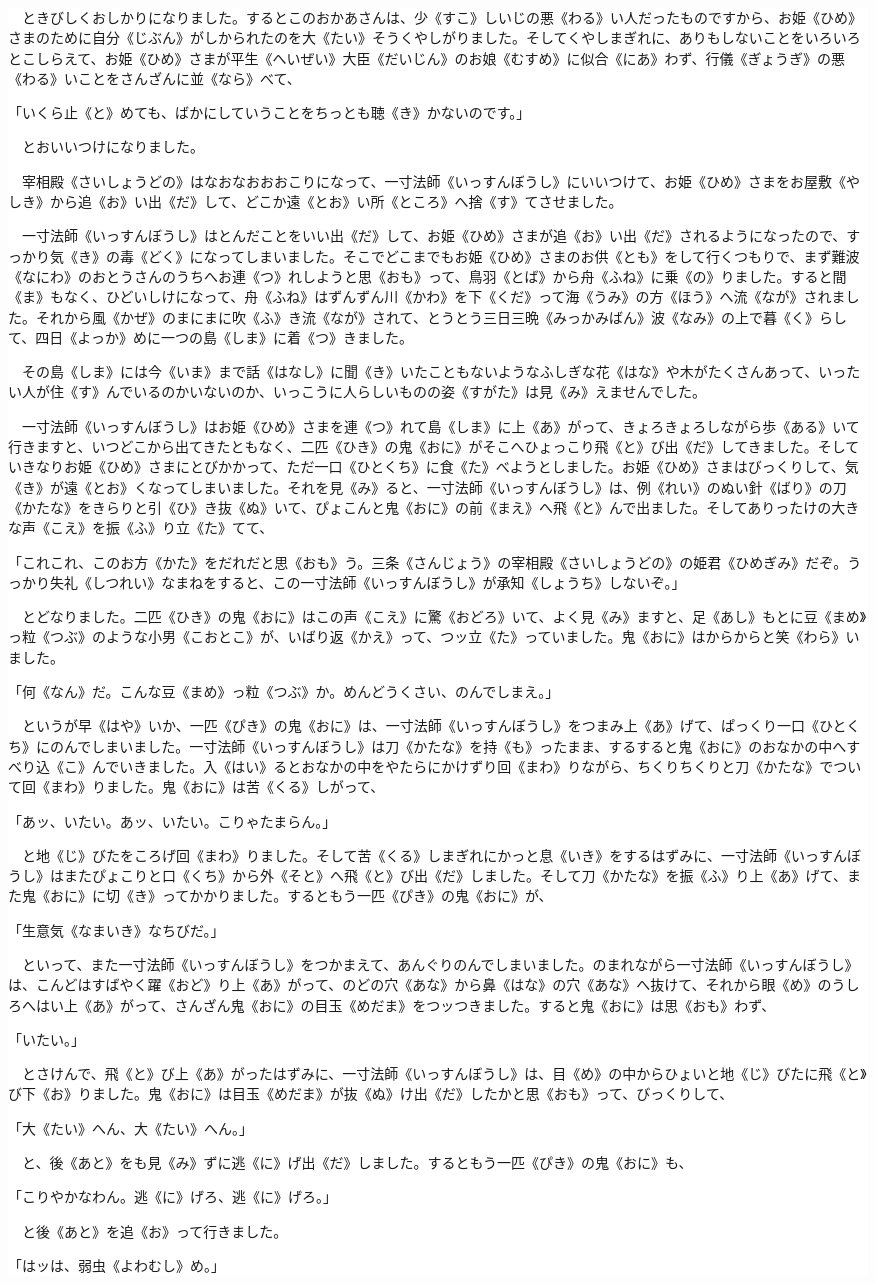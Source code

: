 　ときびしくおしかりになりました。するとこのおかあさんは、少《すこ》しいじの悪《わる》い人だったものですから、お姫《ひめ》さまのために自分《じぶん》がしかられたのを大《たい》そうくやしがりました。そしてくやしまぎれに、ありもしないことをいろいろとこしらえて、お姫《ひめ》さまが平生《へいぜい》大臣《だいじん》のお娘《むすめ》に似合《にあ》わず、行儀《ぎょうぎ》の悪《わる》いことをさんざんに並《なら》べて、

「いくら止《と》めても、ばかにしていうことをちっとも聴《き》かないのです。」

　とおいいつけになりました。

　宰相殿《さいしょうどの》はなおなおおおこりになって、一寸法師《いっすんぼうし》にいいつけて、お姫《ひめ》さまをお屋敷《やしき》から追《お》い出《だ》して、どこか遠《とお》い所《ところ》へ捨《す》てさせました。

　一寸法師《いっすんぼうし》はとんだことをいい出《だ》して、お姫《ひめ》さまが追《お》い出《だ》されるようになったので、すっかり気《き》の毒《どく》になってしまいました。そこでどこまでもお姫《ひめ》さまのお供《とも》をして行くつもりで、まず難波《なにわ》のおとうさんのうちへお連《つ》れしようと思《おも》って、鳥羽《とば》から舟《ふね》に乗《の》りました。すると間《ま》もなく、ひどいしけになって、舟《ふね》はずんずん川《かわ》を下《くだ》って海《うみ》の方《ほう》へ流《なが》されました。それから風《かぜ》のまにまに吹《ふ》き流《なが》されて、とうとう三日三晩《みっかみばん》波《なみ》の上で暮《く》らして、四日《よっか》めに一つの島《しま》に着《つ》きました。

　その島《しま》には今《いま》まで話《はなし》に聞《き》いたこともないようなふしぎな花《はな》や木がたくさんあって、いったい人が住《す》んでいるのかいないのか、いっこうに人らしいものの姿《すがた》は見《み》えませんでした。

　一寸法師《いっすんぼうし》はお姫《ひめ》さまを連《つ》れて島《しま》に上《あ》がって、きょろきょろしながら歩《ある》いて行きますと、いつどこから出てきたともなく、二匹《ひき》の鬼《おに》がそこへひょっこり飛《と》び出《だ》してきました。そしていきなりお姫《ひめ》さまにとびかかって、ただ一口《ひとくち》に食《た》べようとしました。お姫《ひめ》さまはびっくりして、気《き》が遠《とお》くなってしまいました。それを見《み》ると、一寸法師《いっすんぼうし》は、例《れい》のぬい針《ばり》の刀《かたな》をきらりと引《ひ》き抜《ぬ》いて、ぴょこんと鬼《おに》の前《まえ》へ飛《と》んで出ました。そしてありったけの大きな声《こえ》を振《ふ》り立《た》てて、

「これこれ、このお方《かた》をだれだと思《おも》う。三条《さんじょう》の宰相殿《さいしょうどの》の姫君《ひめぎみ》だぞ。うっかり失礼《しつれい》なまねをすると、この一寸法師《いっすんぼうし》が承知《しょうち》しないぞ。」

　とどなりました。二匹《ひき》の鬼《おに》はこの声《こえ》に驚《おどろ》いて、よく見《み》ますと、足《あし》もとに豆《まめ》っ粒《つぶ》のような小男《こおとこ》が、いばり返《かえ》って、つッ立《た》っていました。鬼《おに》はからからと笑《わら》いました。

「何《なん》だ。こんな豆《まめ》っ粒《つぶ》か。めんどうくさい、のんでしまえ。」

　というが早《はや》いか、一匹《ぴき》の鬼《おに》は、一寸法師《いっすんぼうし》をつまみ上《あ》げて、ぱっくり一口《ひとくち》にのんでしまいました。一寸法師《いっすんぼうし》は刀《かたな》を持《も》ったまま、するすると鬼《おに》のおなかの中へすべり込《こ》んでいきました。入《はい》るとおなかの中をやたらにかけずり回《まわ》りながら、ちくりちくりと刀《かたな》でついて回《まわ》りました。鬼《おに》は苦《くる》しがって、

「あッ、いたい。あッ、いたい。こりゃたまらん。」

　と地《じ》びたをころげ回《まわ》りました。そして苦《くる》しまぎれにかっと息《いき》をするはずみに、一寸法師《いっすんぼうし》はまたぴょこりと口《くち》から外《そと》へ飛《と》び出《だ》しました。そして刀《かたな》を振《ふ》り上《あ》げて、また鬼《おに》に切《き》ってかかりました。するともう一匹《ぴき》の鬼《おに》が、

「生意気《なまいき》なちびだ。」

　といって、また一寸法師《いっすんぼうし》をつかまえて、あんぐりのんでしまいました。のまれながら一寸法師《いっすんぼうし》は、こんどはすばやく躍《おど》り上《あ》がって、のどの穴《あな》から鼻《はな》の穴《あな》へ抜けて、それから眼《め》のうしろへはい上《あ》がって、さんざん鬼《おに》の目玉《めだま》をつッつきました。すると鬼《おに》は思《おも》わず、

「いたい。」

　とさけんで、飛《と》び上《あ》がったはずみに、一寸法師《いっすんぼうし》は、目《め》の中からひょいと地《じ》びたに飛《と》び下《お》りました。鬼《おに》は目玉《めだま》が抜《ぬ》け出《だ》したかと思《おも》って、びっくりして、

「大《たい》へん、大《たい》へん。」

　と、後《あと》をも見《み》ずに逃《に》げ出《だ》しました。するともう一匹《ぴき》の鬼《おに》も、

「こりやかなわん。逃《に》げろ、逃《に》げろ。」

　と後《あと》を追《お》って行きました。

「はッは、弱虫《よわむし》め。」
